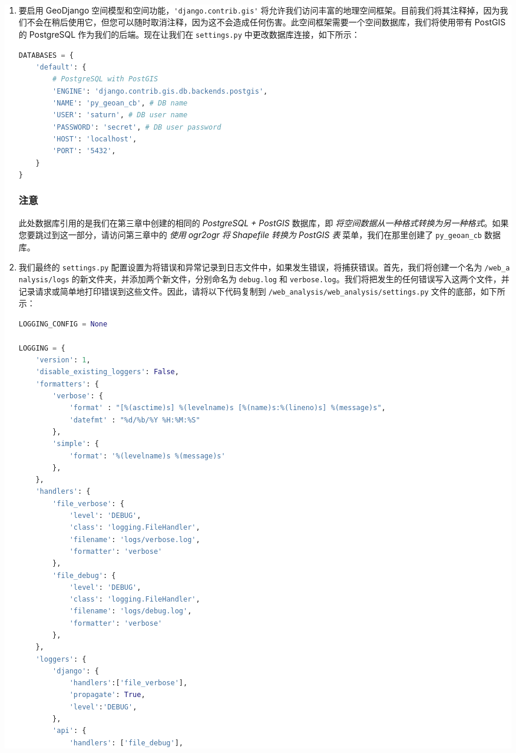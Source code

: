 1.  要启用 GeoDjango 空间模型和空间功能，`'django.contrib.gis'` 将允许我们访问丰富的地理空间框架。目前我们将其注释掉，因为我们不会在稍后使用它，但您可以随时取消注释，因为这不会造成任何伤害。此空间框架需要一个空间数据库，我们将使用带有 PostGIS 的 PostgreSQL 作为我们的后端。现在让我们在 `settings.py` 中更改数据库连接，如下所示：

    ```py
    DATABASES = {
        'default': {
            # PostgreSQL with PostGIS
            'ENGINE': 'django.contrib.gis.db.backends.postgis',
            'NAME': 'py_geoan_cb', # DB name
            'USER': 'saturn', # DB user name
            'PASSWORD': 'secret', # DB user password
            'HOST': 'localhost',
            'PORT': '5432',
        }
    }
    ```

    ### 注意

    此处数据库引用的是我们在第三章中创建的相同的 *PostgreSQL + PostGIS* 数据库，即 *将空间数据从一种格式转换为另一种格式*。如果您要跳过到这一部分，请访问第三章中的 *使用 ogr2ogr 将 Shapefile 转换为 PostGIS 表* 菜单，我们在那里创建了 `py_geoan_cb` 数据库。

1.  我们最终的 `settings.py` 配置设置为将错误和异常记录到日志文件中，如果发生错误，将捕获错误。首先，我们将创建一个名为 `/web_analysis/logs` 的新文件夹，并添加两个新文件，分别命名为 `debug.log` 和 `verbose.log`。我们将把发生的任何错误写入这两个文件，并记录请求或简单地打印错误到这些文件。因此，请将以下代码复制到 `/web_analysis/web_analysis/settings.py` 文件的底部，如下所示：

    ```py
    LOGGING_CONFIG = None

    LOGGING = {
        'version': 1,
        'disable_existing_loggers': False,
        'formatters': {
            'verbose': {
                'format' : "[%(asctime)s] %(levelname)s [%(name)s:%(lineno)s] %(message)s",
                'datefmt' : "%d/%b/%Y %H:%M:%S"
            },
            'simple': {
                'format': '%(levelname)s %(message)s'
            },
        },
        'handlers': {
            'file_verbose': {
                'level': 'DEBUG',
                'class': 'logging.FileHandler',
                'filename': 'logs/verbose.log',
                'formatter': 'verbose'
            },
            'file_debug': {
                'level': 'DEBUG',
                'class': 'logging.FileHandler',
                'filename': 'logs/debug.log',
                'formatter': 'verbose'
            },
        },
        'loggers': {
            'django': {
                'handlers':['file_verbose'],
                'propagate': True,
                'level':'DEBUG',
            },
            'api': {
                'handlers': ['file_debug'],